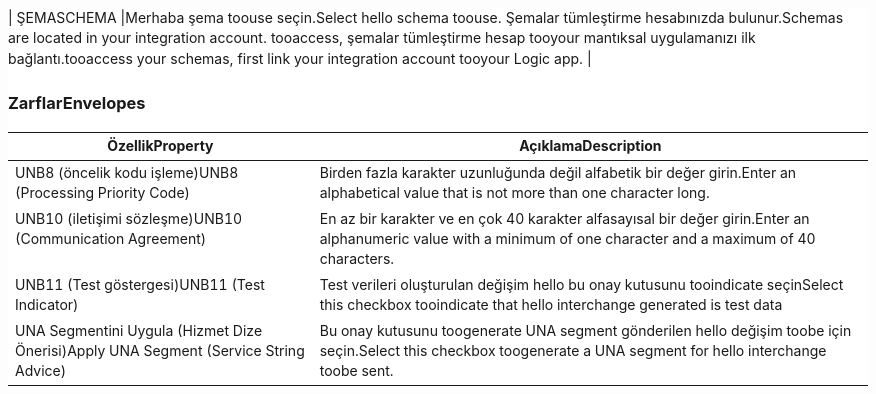 | <span data-ttu-id="a1d1a-298">ŞEMA</span><span class="sxs-lookup"><span data-stu-id="a1d1a-298">SCHEMA</span></span> |<span data-ttu-id="a1d1a-299">Merhaba şema toouse seçin.</span><span class="sxs-lookup"><span data-stu-id="a1d1a-299">Select hello schema toouse.</span></span> <span data-ttu-id="a1d1a-300">Şemalar tümleştirme hesabınızda bulunur.</span><span class="sxs-lookup"><span data-stu-id="a1d1a-300">Schemas are located in your integration account.</span></span> <span data-ttu-id="a1d1a-301">tooaccess, şemalar tümleştirme hesap tooyour mantıksal uygulamanızı ilk bağlantı.</span><span class="sxs-lookup"><span data-stu-id="a1d1a-301">tooaccess your schemas, first link your integration account tooyour Logic app.</span></span> |

### <a name="envelopes"></a><span data-ttu-id="a1d1a-302">Zarflar</span><span class="sxs-lookup"><span data-stu-id="a1d1a-302">Envelopes</span></span>
| <span data-ttu-id="a1d1a-303">Özellik</span><span class="sxs-lookup"><span data-stu-id="a1d1a-303">Property</span></span> | <span data-ttu-id="a1d1a-304">Açıklama</span><span class="sxs-lookup"><span data-stu-id="a1d1a-304">Description</span></span> |
| --- | --- |
| <span data-ttu-id="a1d1a-305">UNB8 (öncelik kodu işleme)</span><span class="sxs-lookup"><span data-stu-id="a1d1a-305">UNB8 (Processing Priority Code)</span></span> |<span data-ttu-id="a1d1a-306">Birden fazla karakter uzunluğunda değil alfabetik bir değer girin.</span><span class="sxs-lookup"><span data-stu-id="a1d1a-306">Enter an alphabetical value that is not more than one character long.</span></span> |
| <span data-ttu-id="a1d1a-307">UNB10 (iletişimi sözleşme)</span><span class="sxs-lookup"><span data-stu-id="a1d1a-307">UNB10 (Communication Agreement)</span></span> |<span data-ttu-id="a1d1a-308">En az bir karakter ve en çok 40 karakter alfasayısal bir değer girin.</span><span class="sxs-lookup"><span data-stu-id="a1d1a-308">Enter an alphanumeric value with a minimum of one character and a maximum of 40 characters.</span></span> |
| <span data-ttu-id="a1d1a-309">UNB11 (Test göstergesi)</span><span class="sxs-lookup"><span data-stu-id="a1d1a-309">UNB11 (Test Indicator)</span></span> |<span data-ttu-id="a1d1a-310">Test verileri oluşturulan değişim hello bu onay kutusunu tooindicate seçin</span><span class="sxs-lookup"><span data-stu-id="a1d1a-310">Select this checkbox tooindicate that hello interchange generated is test data</span></span> |
| <span data-ttu-id="a1d1a-311">UNA Segmentini Uygula (Hizmet Dize Önerisi)</span><span class="sxs-lookup"><span data-stu-id="a1d1a-311">Apply UNA Segment (Service String Advice)</span></span> |<span data-ttu-id="a1d1a-312">Bu onay kutusunu toogenerate UNA segment gönderilen hello değişim toobe için seçin.</span><span class="sxs-lookup"><span data-stu-id="a1d1a-312">Select this checkbox toogenerate a UNA segment for hello interchange toobe sent.</span></span> |